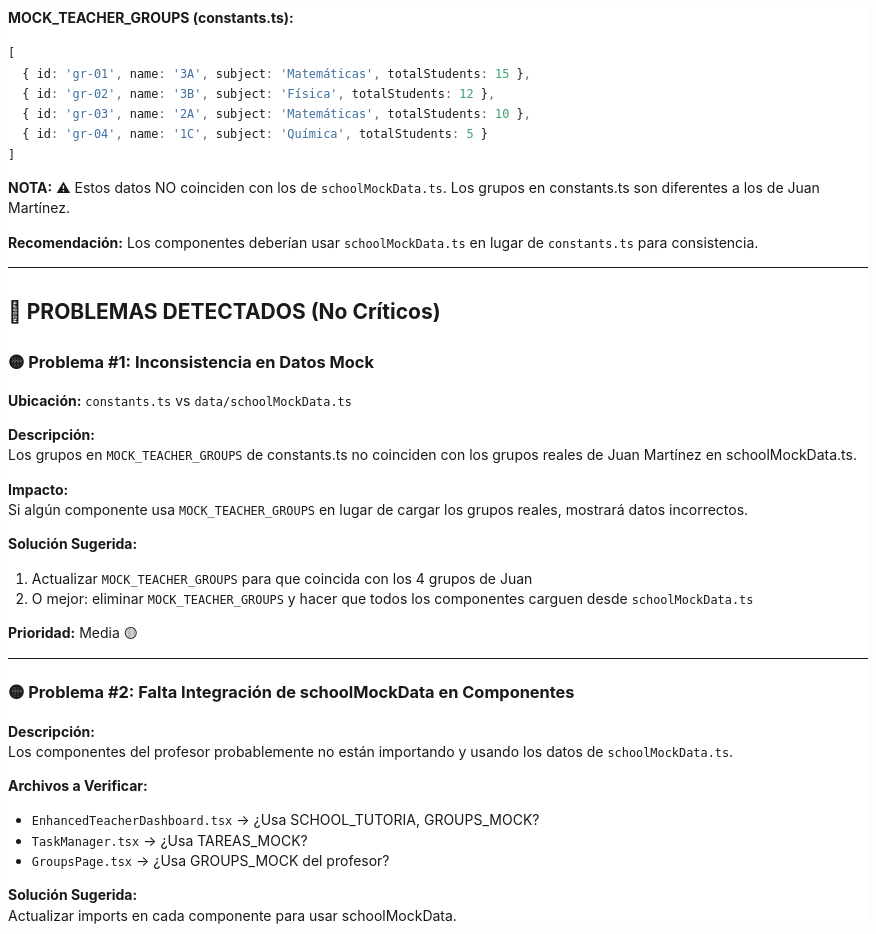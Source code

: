**MOCK_TEACHER_GROUPS (constants.ts):**
```typescript
[
  { id: 'gr-01', name: '3A', subject: 'Matemáticas', totalStudents: 15 },
  { id: 'gr-02', name: '3B', subject: 'Física', totalStudents: 12 },
  { id: 'gr-03', name: '2A', subject: 'Matemáticas', totalStudents: 10 },
  { id: 'gr-04', name: '1C', subject: 'Química', totalStudents: 5 }
]
```

**NOTA:** ⚠️ Estos datos NO coinciden con los de `schoolMockData.ts`. Los grupos en constants.ts son diferentes a los de Juan Martínez.

**Recomendación:** Los componentes deberían usar `schoolMockData.ts` en lugar de `constants.ts` para consistencia.

---

## 🐛 PROBLEMAS DETECTADOS (No Críticos)

### 🟡 **Problema #1: Inconsistencia en Datos Mock**

**Ubicación:** `constants.ts` vs `data/schoolMockData.ts`

**Descripción:**  
Los grupos en `MOCK_TEACHER_GROUPS` de constants.ts no coinciden con los grupos reales de Juan Martínez en schoolMockData.ts.

**Impacto:**  
Si algún componente usa `MOCK_TEACHER_GROUPS` en lugar de cargar los grupos reales, mostrará datos incorrectos.

**Solución Sugerida:**
1. Actualizar `MOCK_TEACHER_GROUPS` para que coincida con los 4 grupos de Juan
2. O mejor: eliminar `MOCK_TEACHER_GROUPS` y hacer que todos los componentes carguen desde `schoolMockData.ts`

**Prioridad:** Media 🟡

---

### 🟡 **Problema #2: Falta Integración de schoolMockData en Componentes**

**Descripción:**  
Los componentes del profesor probablemente no están importando y usando los datos de `schoolMockData.ts`.

**Archivos a Verificar:**
- `EnhancedTeacherDashboard.tsx` → ¿Usa SCHOOL_TUTORIA, GROUPS_MOCK?
- `TaskManager.tsx` → ¿Usa TAREAS_MOCK?
- `GroupsPage.tsx` → ¿Usa GROUPS_MOCK del profesor?

**Solución Sugerida:**  
Actualizar imports en cada componente para usar schoolMockData.
